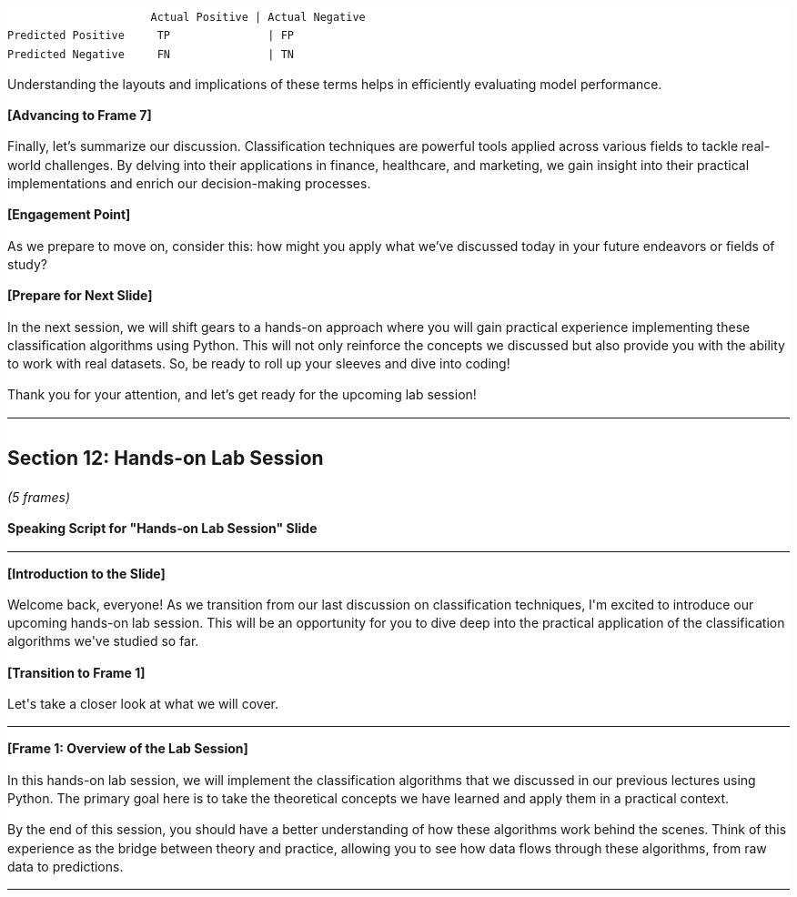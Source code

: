 ```
                      Actual Positive | Actual Negative
Predicted Positive     TP               | FP
Predicted Negative     FN               | TN
```

Understanding the layouts and implications of these terms helps in efficiently evaluating model performance.

**[Advancing to Frame 7]**

Finally, let’s summarize our discussion. Classification techniques are powerful tools applied across various fields to tackle real-world challenges. By delving into their applications in finance, healthcare, and marketing, we gain insight into their practical implementations and enrich our decision-making processes.

**[Engagement Point]** 

As we prepare to move on, consider this: how might you apply what we’ve discussed today in your future endeavors or fields of study? 

**[Prepare for Next Slide]**

In the next session, we will shift gears to a hands-on approach where you will gain practical experience implementing these classification algorithms using Python. This will not only reinforce the concepts we discussed but also provide you with the ability to work with real datasets. So, be ready to roll up your sleeves and dive into coding!

Thank you for your attention, and let’s get ready for the upcoming lab session!

---

## Section 12: Hands-on Lab Session
*(5 frames)*

**Speaking Script for "Hands-on Lab Session" Slide**

---

**[Introduction to the Slide]**

Welcome back, everyone! As we transition from our last discussion on classification techniques, I'm excited to introduce our upcoming hands-on lab session. This will be an opportunity for you to dive deep into the practical application of the classification algorithms we've studied so far. 

**[Transition to Frame 1]**

Let's take a closer look at what we will cover. 

---

**[Frame 1: Overview of the Lab Session]**

In this hands-on lab session, we will implement the classification algorithms that we discussed in our previous lectures using Python. The primary goal here is to take the theoretical concepts we have learned and apply them in a practical context. 

By the end of this session, you should have a better understanding of how these algorithms work behind the scenes. Think of this experience as the bridge between theory and practice, allowing you to see how data flows through these algorithms, from raw data to predictions.

---